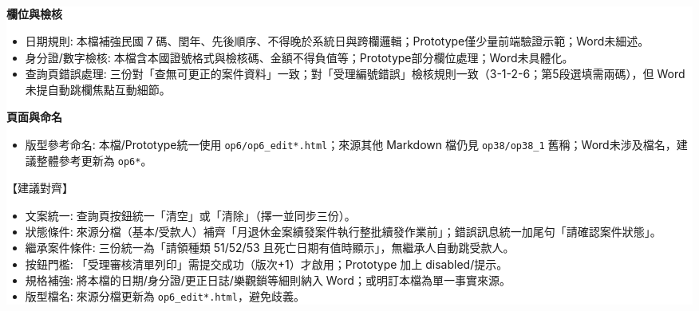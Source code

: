 **欄位與檢核**
- 日期規則: 本檔補強民國 7 碼、閏年、先後順序、不得晚於系統日與跨欄邏輯；Prototype僅少量前端驗證示範；Word未細述。
- 身分證/數字檢核: 本檔含本國證號格式與檢核碼、金額不得負值等；Prototype部分欄位處理；Word未具體化。
- 查詢頁錯誤處理: 三份對「查無可更正的案件資料」一致；對「受理編號錯誤」檢核規則一致（3-1-2-6；第5段選填需兩碼），但 Word未提自動跳欄焦點互動細節。

**頁面與命名**
- 版型參考命名: 本檔/Prototype統一使用 `op6/op6_edit*.html`；來源其他 Markdown 檔仍見 `op38/op38_1` 舊稱；Word未涉及檔名，建議整體參考更新為 `op6*`。

【建議對齊】
- 文案統一: 查詢頁按鈕統一「清空」或「清除」（擇一並同步三份）。
- 狀態條件: 來源分檔（基本/受款人）補齊「月退休金案續發案件執行整批續發作業前」；錯誤訊息統一加尾句「請確認案件狀態」。
- 繼承案件條件: 三份統一為「請領種類 51/52/53 且死亡日期有值時顯示」，無繼承人自動跳受款人。
- 按鈕門檻: 「受理審核清單列印」需提交成功（版次+1）才啟用；Prototype 加上 disabled/提示。
- 規格補強: 將本檔的日期/身分證/更正日誌/樂觀鎖等細則納入 Word；或明訂本檔為單一事實來源。
- 版型檔名: 來源分檔更新為 `op6_edit*.html`，避免歧義。
